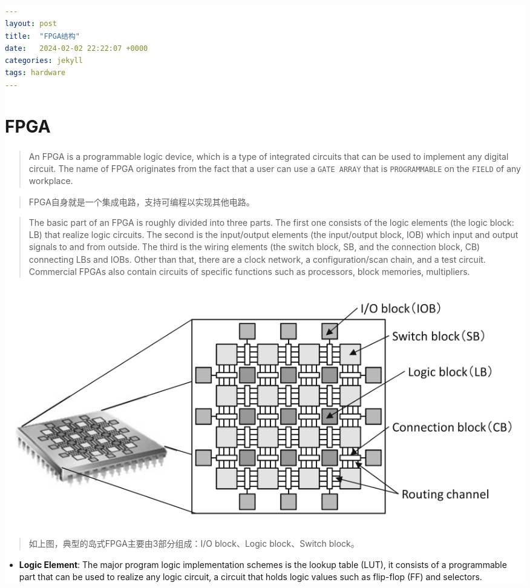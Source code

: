 ```yaml
---
layout: post
title:  "FPGA结构"
date:   2024-02-02 22:22:07 +0000
categories: jekyll
tags: hardware
---
```


# FPGA

> An FPGA is a programmable logic device, which is a type of integrated circuits that can be used to implement any digital circuit. The name of FPGA originates from the fact that a user can use a `GATE ARRAY` that is `PROGRAMMABLE` on the `FIELD` of any workplace. 

> FPGA自身就是一个集成电路，支持可编程以实现其他电路。

> The basic part of an FPGA is roughly divided into three parts. The first one consists of the logic elements (the logic block: LB) that realize logic circuits. The second is the input/output elements (the input/output block, IOB) which input and output signals to and from outside. The third is the wiring elements (the switch block, SB, and the connection block, CB) connecting LBs and IOBs. Other than that, there are a clock network, a configuration/scan chain, and a test circuit. Commercial FPGAs also contain circuits of specific functions such as processors, block memories, multipliers.

![fpga-overview](/assets/images/2024-02-02/fpga-overview.png)

> 如上图，典型的岛式FPGA主要由3部分组成：I/O block、Logic block、Switch block。

* **Logic Element**: The major program logic implementation schemes is the lookup table (LUT), it consists of a programmable part that can be used to realize any logic circuit, a circuit that holds logic values such as flip-flop (FF) and selectors.
